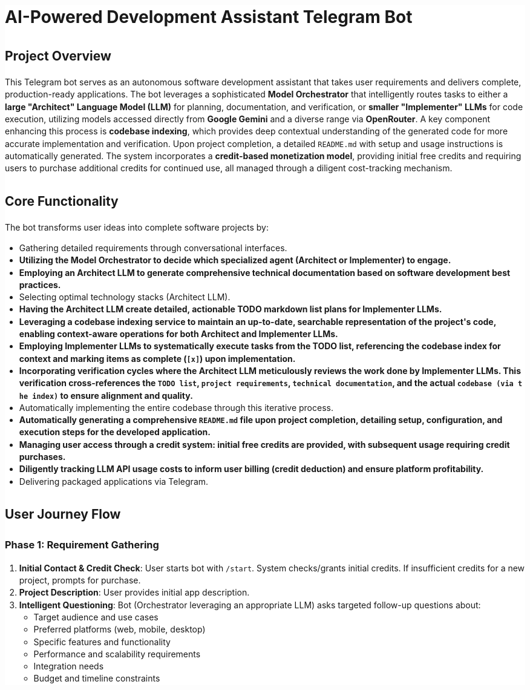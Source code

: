 
# AI-Powered Development Assistant Telegram Bot

## Project Overview

This Telegram bot serves as an autonomous software development assistant that takes user requirements and delivers complete, production-ready applications. The bot leverages a sophisticated **Model Orchestrator** that intelligently routes tasks to either a **large "Architect" Language Model (LLM)** for planning, documentation, and verification, or **smaller "Implementer" LLMs** for code execution, utilizing models accessed directly from **Google Gemini** and a diverse range via **OpenRouter**. A key component enhancing this process is **codebase indexing**, which provides deep contextual understanding of the generated code for more accurate implementation and verification. Upon project completion, a detailed `README.md` with setup and usage instructions is automatically generated. The system incorporates a **credit-based monetization model**, providing initial free credits and requiring users to purchase additional credits for continued use, all managed through a diligent cost-tracking mechanism.

## Core Functionality

The bot transforms user ideas into complete software projects by:
- Gathering detailed requirements through conversational interfaces.
- **Utilizing the Model Orchestrator to decide which specialized agent (Architect or Implementer) to engage.**
- **Employing an Architect LLM to generate comprehensive technical documentation based on software development best practices.**
- Selecting optimal technology stacks (Architect LLM).
- **Having the Architect LLM create detailed, actionable TODO markdown list plans for Implementer LLMs.**
- **Leveraging a codebase indexing service to maintain an up-to-date, searchable representation of the project's code, enabling context-aware operations for both Architect and Implementer LLMs.**
- **Employing Implementer LLMs to systematically execute tasks from the TODO list, referencing the codebase index for context and marking items as complete (`[x]`) upon implementation.**
- **Incorporating verification cycles where the Architect LLM meticulously reviews the work done by Implementer LLMs. This verification cross-references the `TODO list`, `project requirements`, `technical documentation`, and the actual `codebase (via the index)` to ensure alignment and quality.**
- Automatically implementing the entire codebase through this iterative process.
- **Automatically generating a comprehensive `README.md` file upon project completion, detailing setup, configuration, and execution steps for the developed application.**
- **Managing user access through a credit system: initial free credits are provided, with subsequent usage requiring credit purchases.**
- **Diligently tracking LLM API usage costs to inform user billing (credit deduction) and ensure platform profitability.**
- Delivering packaged applications via Telegram.

## User Journey Flow

### **Phase 1: Requirement Gathering**
1.  **Initial Contact & Credit Check**: User starts bot with `/start`. System checks/grants initial credits. If insufficient credits for a new project, prompts for purchase.
2.  **Project Description**: User provides initial app description.
3.  **Intelligent Questioning**: Bot (Orchestrator leveraging an appropriate LLM) asks targeted follow-up questions about:
    *   Target audience and use cases
    *   Preferred platforms (web, mobile, desktop)
    *   Specific features and functionality
    *   Performance and scalability requirements
    *   Integration needs
    *   Budget and timeline constraints
